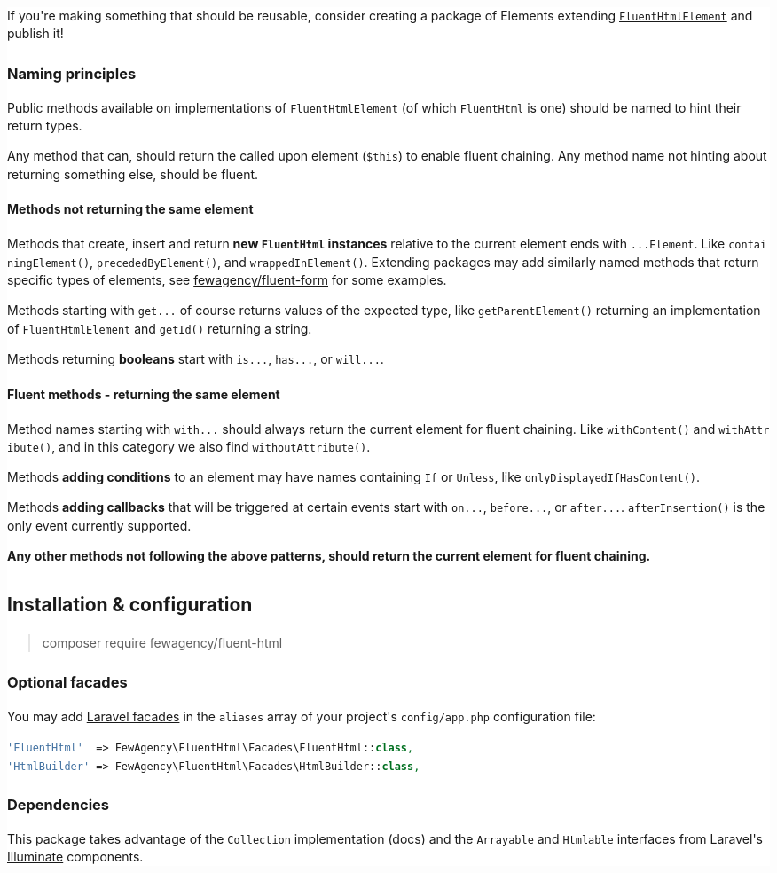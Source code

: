If you're making something that should be reusable, consider creating a package of Elements extending
[`FluentHtmlElement`](src/FluentHtmlElement.php) and publish it!

### Naming principles
Public methods available on implementations of [`FluentHtmlElement`](src/FluentHtmlElement.php)
(of which `FluentHtml` is one) should be named to hint their return types.

Any method that can, should return the called upon element (`$this`) to enable fluent chaining.
Any method name not hinting about returning something else, should be fluent.

#### Methods not returning the same element

Methods that create, insert and return **new `FluentHtml` instances** relative to the current element ends with `...Element`.
Like `containingElement()`, `precededByElement()`, and `wrappedInElement()`.
Extending packages may add similarly named methods that return specific types of elements,
see [fewagency/fluent-form](https://github.com/fewagency/fluent-form) for some examples.

Methods starting with `get...` of course returns values of the expected type,
like `getParentElement()` returning an implementation of `FluentHtmlElement` and `getId()` returning a string.

Methods returning **booleans** start with `is...`, `has...`, or `will...`.

#### Fluent methods - returning the same element

Method names starting with `with...` should always return the current element for fluent chaining.
Like `withContent()` and `withAttribute()`, and in this category we also find `withoutAttribute()`.

Methods **adding conditions** to an element may have names containing
`If` or `Unless`, like `onlyDisplayedIfHasContent()`.

Methods **adding callbacks** that will be triggered at certain events start with `on...`, `before...`, or `after...`.
`afterInsertion()` is the only event currently supported.

**Any other methods not following the above patterns, should return the current element for fluent chaining.**

## Installation & configuration
> composer require fewagency/fluent-html

### Optional facades
You may add [Laravel facades](http://laravel.com/docs/facades) in the `aliases` array of your project's
`config/app.php` configuration file:

```php
'FluentHtml'  => FewAgency\FluentHtml\Facades\FluentHtml::class,
'HtmlBuilder' => FewAgency\FluentHtml\Facades\HtmlBuilder::class,
```

### Dependencies
This package takes advantage of the [`Collection`](https://github.com/illuminate/support/blob/master/Collection.php)
implementation ([docs](http://laravel.com/docs/collections)) and the
[`Arrayable`](https://github.com/illuminate/contracts/blob/master/Support/Arrayable.php) and
[`Htmlable`](https://github.com/illuminate/contracts/blob/master/Support/Htmlable.php) interfaces from
[Laravel](http://laravel.com/docs)'s [Illuminate](https://github.com/illuminate) components.
